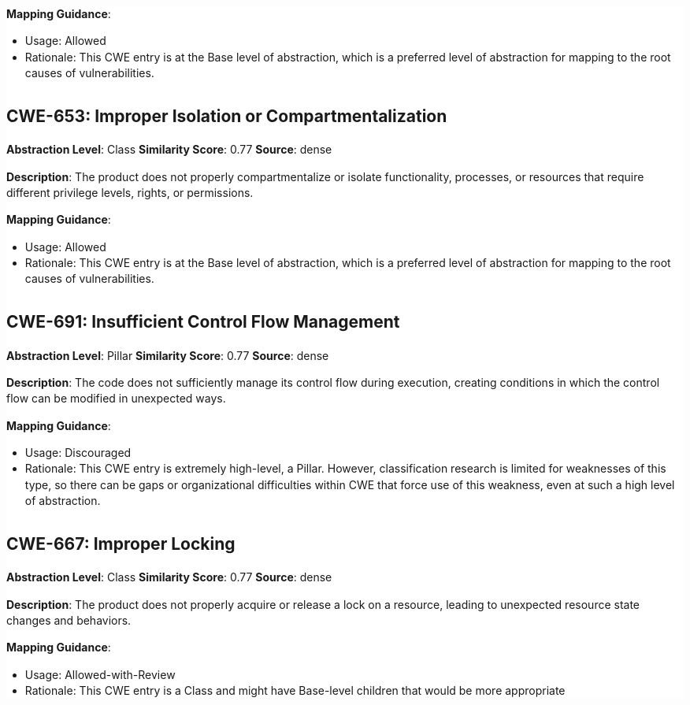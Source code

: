 **Mapping Guidance**:
- Usage: Allowed
- Rationale: This CWE entry is at the Base level of abstraction, which is a preferred level of abstraction for mapping to the root causes of vulnerabilities.



## CWE-653: Improper Isolation or Compartmentalization
**Abstraction Level**: Class
**Similarity Score**: 0.77
**Source**: dense

**Description**:
The product does not properly compartmentalize or isolate functionality, processes, or resources that require different privilege levels, rights, or permissions.

**Mapping Guidance**:
- Usage: Allowed
- Rationale: This CWE entry is at the Base level of abstraction, which is a preferred level of abstraction for mapping to the root causes of vulnerabilities.



## CWE-691: Insufficient Control Flow Management
**Abstraction Level**: Pillar
**Similarity Score**: 0.77
**Source**: dense

**Description**:
The code does not sufficiently manage its control flow during execution, creating conditions in which the control flow can be modified in unexpected ways.

**Mapping Guidance**:
- Usage: Discouraged
- Rationale: This CWE entry is extremely high-level, a Pillar. However, classification research is limited for weaknesses of this type, so there can be gaps or organizational difficulties within CWE that force use of this weakness, even at such a high level of abstraction.



## CWE-667: Improper Locking
**Abstraction Level**: Class
**Similarity Score**: 0.77
**Source**: dense

**Description**:
The product does not properly acquire or release a lock on a resource, leading to unexpected resource state changes and behaviors.

**Mapping Guidance**:
- Usage: Allowed-with-Review
- Rationale: This CWE entry is a Class and might have Base-level children that would be more appropriate

